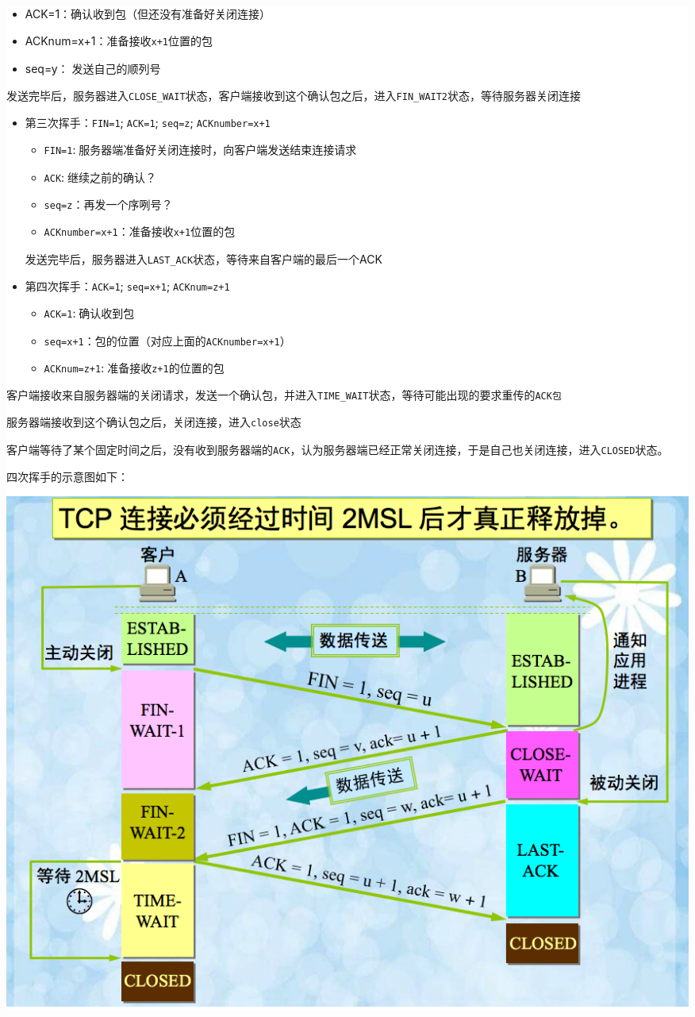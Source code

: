   - ACK=1：确认收到包（但还没有准备好关闭连接）

  - ACKnum=x+1：准备接收`x+1`位置的包

  - seq=y： 发送自己的顺列号

发送完毕后，服务器进入`CLOSE_WAIT`状态，客户端接收到这个确认包之后，进入`FIN_WAIT2`状态，等待服务器关闭连接

- 第三次挥手：`FIN=1`; `ACK=1`; `seq=z`; `ACKnumber=x+1`

  - `FIN=1`: 服务器端准备好关闭连接时，向客户端发送结束连接请求

  - `ACK`: 继续之前的确认？

  - `seq=z`：再发一个序咧号？

  - `ACKnumber=x+1`：准备接收`x+1`位置的包

  发送完毕后，服务器进入`LAST_ACK`状态，等待来自客户端的最后一个ACK

- 第四次挥手：`ACK=1`; `seq=x+1`; `ACKnum=z+1`

  - `ACK=1`: 确认收到包

  - `seq=x+1`：包的位置（对应上面的`ACKnumber=x+1`）

  - `ACKnum=z+1`: 准备接收`z+1`的位置的包

客户端接收来自服务器端的关闭请求，发送一个确认包，并进入`TIME_WAIT`状态，等待可能出现的要求重传的`ACK包`

服务器端接收到这个确认包之后，关闭连接，进入`close`状态

客户端等待了某个固定时间之后，没有收到服务器端的`ACK`，认为服务器端已经正常关闭连接，于是自己也关闭连接，进入`CLOSED`状态。

四次挥手的示意图如下：

![](./static/tcp_2.png)
